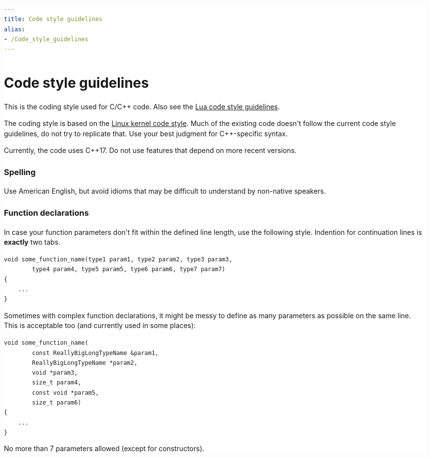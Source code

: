 ```yaml
---
title: Code style guidelines
alias:
- /Code_style_guidelines
---
```


# Code style guidelines
This is the coding style used for C/C++ code. Also see the [Lua code style guidelines](/Lua_code_style_guidelines "Lua code style guidelines").

The coding style is based on the [Linux kernel code style](https://www.kernel.org/doc/html/latest/process/coding-style.html). Much of the existing code doesn't follow the current code style guidelines, do not try to replicate that. Use your best judgment for C++-specific syntax.

Currently, the code uses C++17. Do not use features that depend on more recent versions.

### Spelling

Use American English, but avoid idioms that may be difficult to understand by non-native speakers.

### Function declarations

In case your function parameters don't fit within the defined line length, use the following style. Indention for continuation lines is **exactly** two tabs.

```
void some_function_name(type1 param1, type2 param2, type3 param3,
		type4 param4, type5 param5, type6 param6, type7 param7)
{
	...
}
```


Sometimes with complex function declarations, it might be messy to define as many parameters as possible on the same line. This is acceptable too (and currently used in some places):

```
void some_function_name(
		const ReallyBigLongTypeName &param1,
		ReallyBigLongTypeName *param2,
		void *param3,
		size_t param4,
		const void *param5,
		size_t param6)
{
	...
}
```


No more than 7 parameters allowed (except for constructors).
